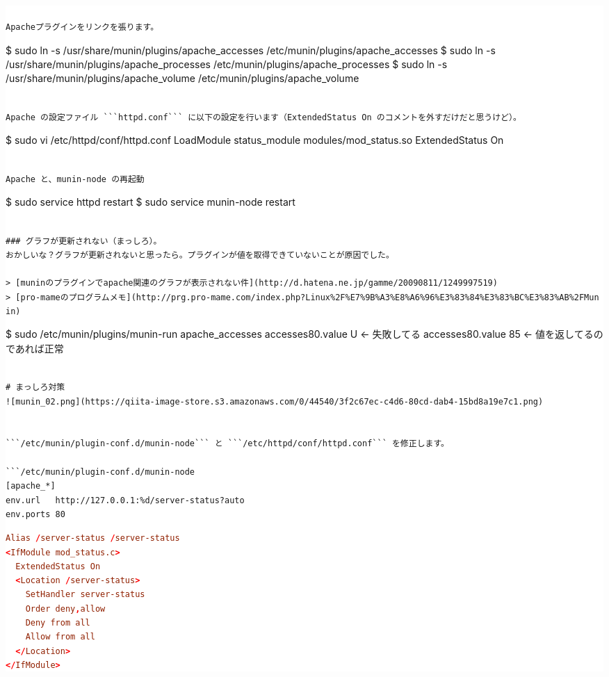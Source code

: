 ```

Apacheプラグインをリンクを張ります。

```
$ sudo ln -s /usr/share/munin/plugins/apache_accesses /etc/munin/plugins/apache_accesses
$ sudo ln -s /usr/share/munin/plugins/apache_processes /etc/munin/plugins/apache_processes
$ sudo ln -s /usr/share/munin/plugins/apache_volume /etc/munin/plugins/apache_volume
```

Apache の設定ファイル ```httpd.conf``` に以下の設定を行います（ExtendedStatus On のコメントを外すだけだと思うけど）。

```
$ sudo vi /etc/httpd/conf/httpd.conf
LoadModule status_module modules/mod_status.so
ExtendedStatus On
```

Apache と、munin-node の再起動

```
$ sudo service httpd restart
$ sudo service munin-node restart
```

### グラフが更新されない（まっしろ）。
おかしいな？グラフが更新されないと思ったら。プラグインが値を取得できていないことが原因でした。

> [muninのプラグインでapache関連のグラフが表示されない件](http://d.hatena.ne.jp/gamme/20090811/1249997519)
> [pro-mameのプログラムメモ](http://prg.pro-mame.com/index.php?Linux%2F%E7%9B%A3%E8%A6%96%E3%83%84%E3%83%BC%E3%83%AB%2FMunin)

```
$ sudo /etc/munin/plugins/munin-run apache_accesses
accesses80.value U   ← 失敗してる
accesses80.value 85   ← 値を返してるのであれば正常
```

# まっしろ対策
![munin_02.png](https://qiita-image-store.s3.amazonaws.com/0/44540/3f2c67ec-c4d6-80cd-dab4-15bd8a19e7c1.png)


```/etc/munin/plugin-conf.d/munin-node``` と ```/etc/httpd/conf/httpd.conf``` を修正します。

```/etc/munin/plugin-conf.d/munin-node
[apache_*]
env.url   http://127.0.0.1:%d/server-status?auto
env.ports 80
```

```/etc/httpd/conf/httpd.conf
Alias /server-status /server-status
<IfModule mod_status.c>
  ExtendedStatus On
  <Location /server-status>
    SetHandler server-status
    Order deny,allow
    Deny from all
    Allow from all
  </Location>
</IfModule>
```
